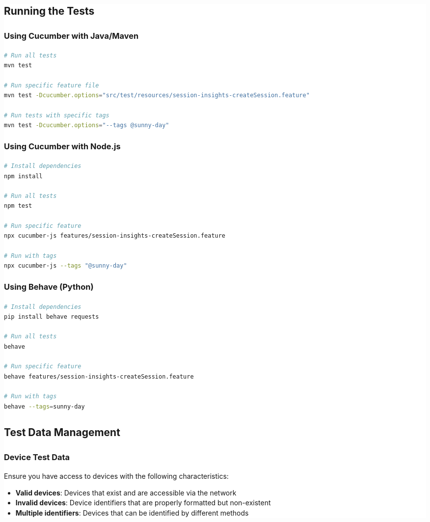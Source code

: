 ## Running the Tests

### Using Cucumber with Java/Maven

```bash
# Run all tests
mvn test

# Run specific feature file
mvn test -Dcucumber.options="src/test/resources/session-insights-createSession.feature"

# Run tests with specific tags
mvn test -Dcucumber.options="--tags @sunny-day"
```

### Using Cucumber with Node.js

```bash
# Install dependencies
npm install

# Run all tests
npm test

# Run specific feature
npx cucumber-js features/session-insights-createSession.feature

# Run with tags
npx cucumber-js --tags "@sunny-day"
```

### Using Behave (Python)

```bash
# Install dependencies
pip install behave requests

# Run all tests
behave

# Run specific feature
behave features/session-insights-createSession.feature

# Run with tags
behave --tags=sunny-day
```

## Test Data Management

### Device Test Data
Ensure you have access to devices with the following characteristics:
- **Valid devices**: Devices that exist and are accessible via the network
- **Invalid devices**: Device identifiers that are properly formatted but non-existent
- **Multiple identifiers**: Devices that can be identified by different methods
